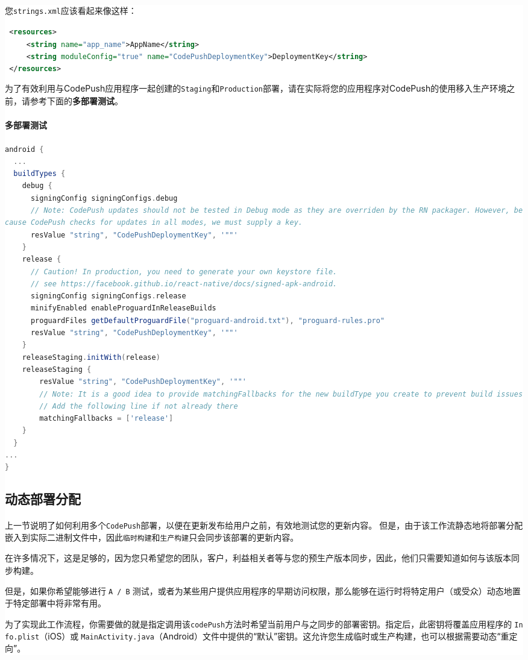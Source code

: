    您`strings.xml`应该看起来像这样：

   ```xml
    <resources>
        <string name="app_name">AppName</string>
        <string moduleConfig="true" name="CodePushDeploymentKey">DeploymentKey</string>
    </resources>
   ```

   为了有效利用与CodePush应用程序一起创建的`Staging`和`Production`部署，请在实际将您的应用程序对CodePush的使用移入生产环境之前，请参考下面的**多部署测试**。


#### 多部署测试

```groovy
android {
  ...
  buildTypes {
    debug {
      signingConfig signingConfigs.debug
      // Note: CodePush updates should not be tested in Debug mode as they are overriden by the RN packager. However, because CodePush checks for updates in all modes, we must supply a key.
      resValue "string", "CodePushDeploymentKey", '""'
    }
    release {
      // Caution! In production, you need to generate your own keystore file.
      // see https://facebook.github.io/react-native/docs/signed-apk-android.
      signingConfig signingConfigs.release
      minifyEnabled enableProguardInReleaseBuilds
      proguardFiles getDefaultProguardFile("proguard-android.txt"), "proguard-rules.pro"
      resValue "string", "CodePushDeploymentKey", '""'
    }
    releaseStaging.initWith(release)
    releaseStaging {
        resValue "string", "CodePushDeploymentKey", '""'
        // Note: It is a good idea to provide matchingFallbacks for the new buildType you create to prevent build issues
        // Add the following line if not already there
        matchingFallbacks = ['release']
    }
  }
...
}
```

## 动态部署分配

上一节说明了如何利用多个`CodePush`部署，以便在更新发布给用户之前，有效地测试您的更新内容。 但是，由于该工作流静态地将部署分配嵌入到实际二进制文件中，因此`临时构建`和`生产构建`只会同步该部署的更新内容。

在许多情况下，这是足够的，因为您只希望您的团队，客户，利益相关者等与您的预生产版本同步，因此，他们只需要知道如何与该版本同步构建。

但是，如果你希望能够进行 `A / B` 测试，或者为某些用户提供应用程序的早期访问权限，那么能够在运行时将特定用户（或受众）动态地置于特定部署中将非常有用。

为了实现此工作流程，你需要做的就是指定调用该`codePush`方法时希望当前用户与之同步的部署密钥。指定后，此密钥将覆盖应用程序的 `Info.plist`（iOS）或 `MainActivity.java`（Android）文件中提供的“默认”密钥。这允许您生成临时或生产构建，也可以根据需要动态“重定向”。
